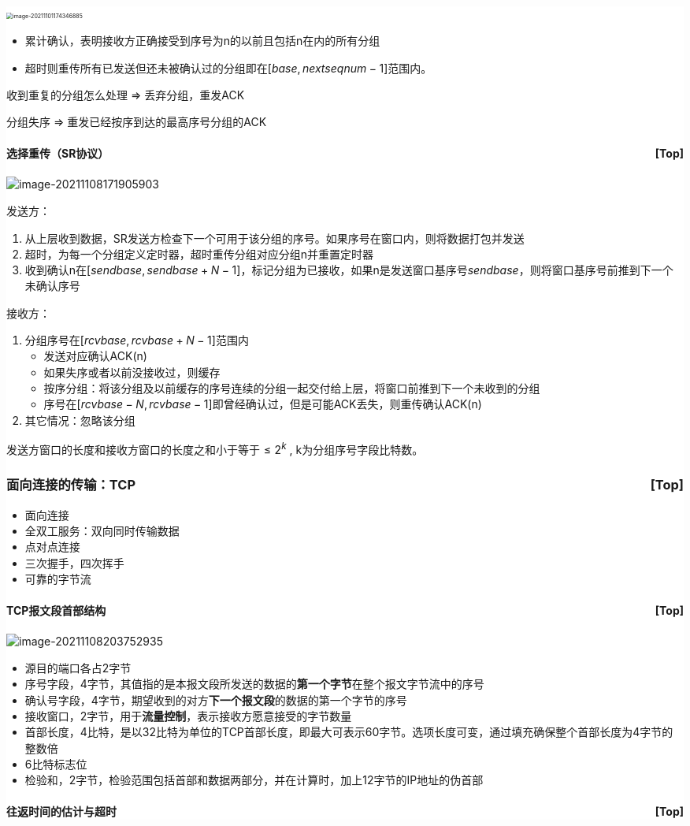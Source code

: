 <img src="C:\Users\张博思\AppData\Roaming\Typora\typora-user-images\image-20211101174346885.png" alt="image-20211101174346885" style="zoom: 50%;" />

- 累计确认，表明接收方正确接受到序号为n的以前且包括n在内的所有分组

- 超时则重传所有已发送但还未被确认过的分组即在$[base, nextseqnum -1]$范围内。

收到重复的分组怎么处理 => 丢弃分组，重发ACK

分组失序 => 重发已经按序到达的最高序号分组的ACK 

#### <a name="34">选择重传（SR协议）</a><a style="float:right;text-decoration:none;" href="#index">[Top]</a>

![image-20211108171905903](C:\Users\张博思\AppData\Roaming\Typora\typora-user-images\image-20211108171905903.png)

发送方：

1. 从上层收到数据，SR发送方检查下一个可用于该分组的序号。如果序号在窗口内，则将数据打包并发送
2. 超时，为每一个分组定义定时器，超时重传分组对应分组n并重置定时器
3. 收到确认n在$[sendbase, sendbase+N-1]$，标记分组为已接收，如果n是发送窗口基序号$sendbase$，则将窗口基序号前推到下一个未确认序号

接收方：

1. 分组序号在$[rcvbase, rcvbase+N-1]$范围内
   - 发送对应确认ACK(n)
   - 如果失序或者以前没接收过，则缓存
   - 按序分组：将该分组及以前缓存的序号连续的分组一起交付给上层，将窗口前推到下一个未收到的分组
   - 序号在$[rcvbase-N, rcvbase-1]$即曾经确认过，但是可能ACK丢失，则重传确认ACK(n)
2. 其它情况：忽略该分组

发送方窗口的长度和接收方窗口的长度之和小于等于$\le 2^{k}$ , k为分组序号字段比特数。

### <a name="35">面向连接的传输：TCP</a><a style="float:right;text-decoration:none;" href="#index">[Top]</a>

- 面向连接
- 全双工服务：双向同时传输数据
- 点对点连接
- 三次握手，四次挥手
- 可靠的字节流

#### <a name="36">TCP报文段首部结构</a><a style="float:right;text-decoration:none;" href="#index">[Top]</a>

![image-20211108203752935](C:\Users\张博思\AppData\Roaming\Typora\typora-user-images\image-20211108203752935.png)

- 源目的端口各占2字节
- 序号字段，4字节，其值指的是本报文段所发送的数据的**第一个字节**在整个报文字节流中的序号
- 确认号字段，4字节，期望收到的对方**下一个报文段**的数据的第一个字节的序号
- 接收窗口，2字节，用于**流量控制**，表示接收方愿意接受的字节数量
- 首部长度，4比特，是以32比特为单位的TCP首部长度，即最大可表示60字节。选项长度可变，通过填充确保整个首部长度为4字节的整数倍
- 6比特标志位
- 检验和，2字节，检验范围包括首部和数据两部分，并在计算时，加上12字节的IP地址的伪首部

#### <a name="37">往返时间的估计与超时</a><a style="float:right;text-decoration:none;" href="#index">[Top]</a>
